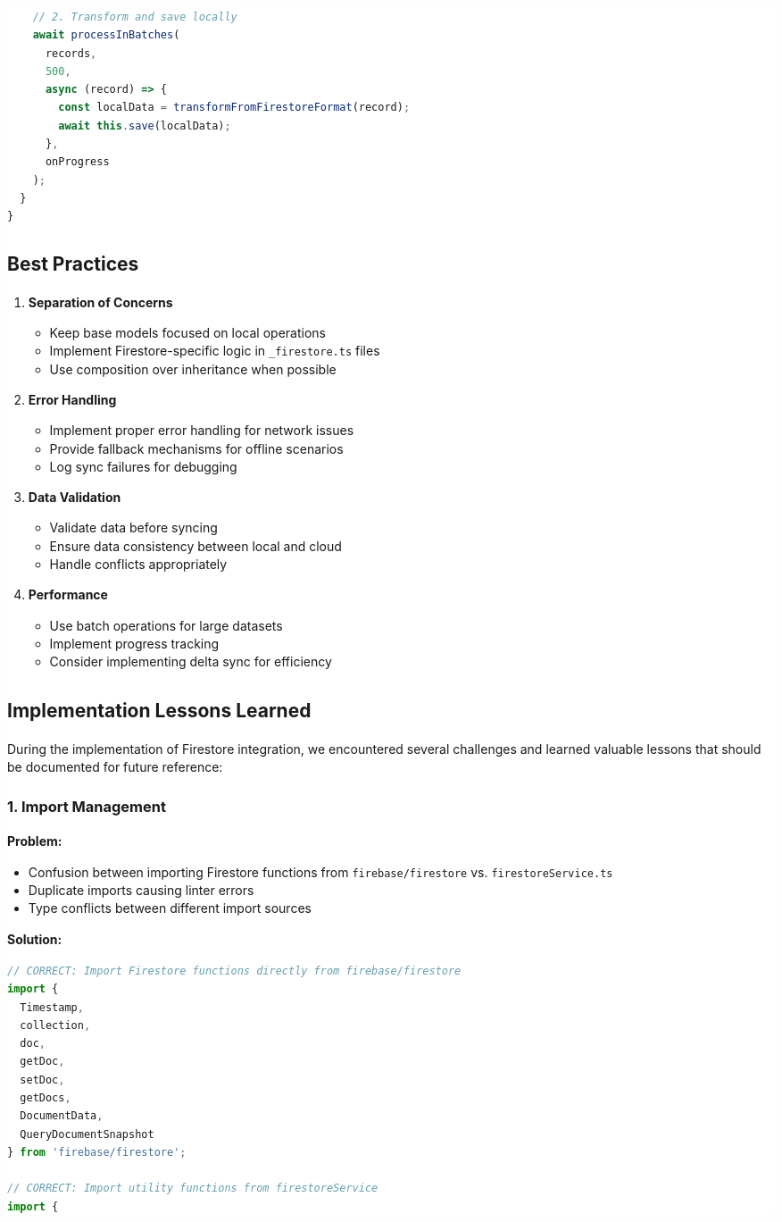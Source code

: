 ```typescript
    // 2. Transform and save locally
    await processInBatches(
      records,
      500,
      async (record) => {
        const localData = transformFromFirestoreFormat(record);
        await this.save(localData);
      },
      onProgress
    );
  }
}
```

## Best Practices

1. **Separation of Concerns**
   - Keep base models focused on local operations
   - Implement Firestore-specific logic in `_firestore.ts` files
   - Use composition over inheritance when possible

2. **Error Handling**
   - Implement proper error handling for network issues
   - Provide fallback mechanisms for offline scenarios
   - Log sync failures for debugging

3. **Data Validation**
   - Validate data before syncing
   - Ensure data consistency between local and cloud
   - Handle conflicts appropriately

4. **Performance**
   - Use batch operations for large datasets
   - Implement progress tracking
   - Consider implementing delta sync for efficiency

## Implementation Lessons Learned

During the implementation of Firestore integration, we encountered several challenges and learned valuable lessons that should be documented for future reference:

### 1. Import Management

**Problem:**
- Confusion between importing Firestore functions from `firebase/firestore` vs. `firestoreService.ts`
- Duplicate imports causing linter errors
- Type conflicts between different import sources

**Solution:**
```typescript
// CORRECT: Import Firestore functions directly from firebase/firestore
import { 
  Timestamp,
  collection,
  doc,
  getDoc,
  setDoc,
  getDocs,
  DocumentData,
  QueryDocumentSnapshot
} from 'firebase/firestore';

// CORRECT: Import utility functions from firestoreService
import { 
```